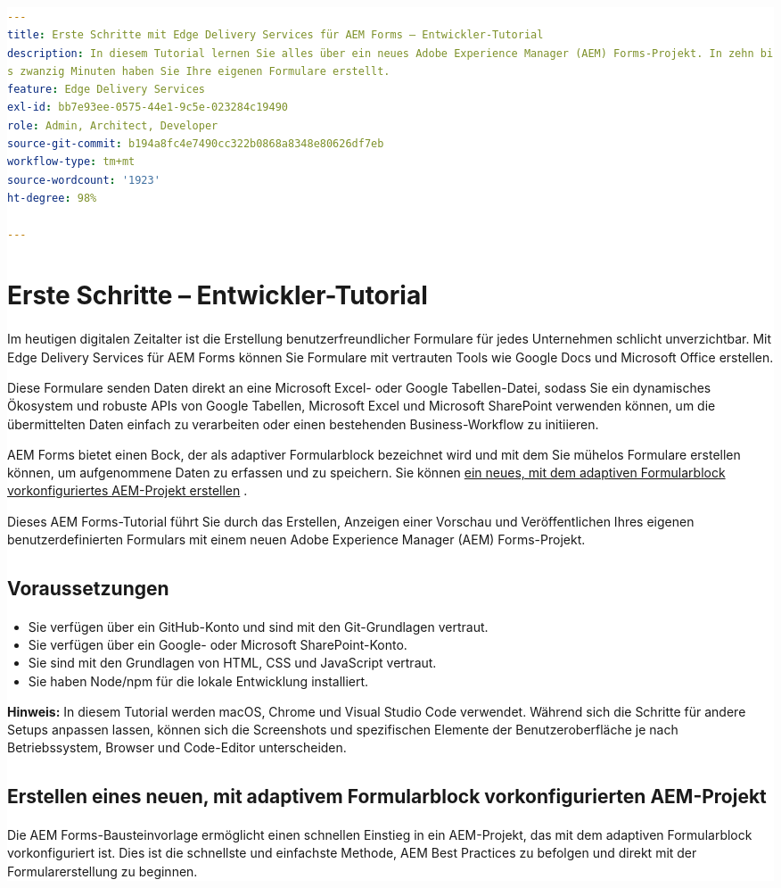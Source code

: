 ```yaml
---
title: Erste Schritte mit Edge Delivery Services für AEM Forms – Entwickler-Tutorial
description: In diesem Tutorial lernen Sie alles über ein neues Adobe Experience Manager (AEM) Forms-Projekt. In zehn bis zwanzig Minuten haben Sie Ihre eigenen Formulare erstellt.
feature: Edge Delivery Services
exl-id: bb7e93ee-0575-44e1-9c5e-023284c19490
role: Admin, Architect, Developer
source-git-commit: b194a8fc4e7490cc322b0868a8348e80626df7eb
workflow-type: tm+mt
source-wordcount: '1923'
ht-degree: 98%

---
```


# Erste Schritte – Entwickler-Tutorial

Im heutigen digitalen Zeitalter ist die Erstellung benutzerfreundlicher Formulare für jedes Unternehmen schlicht unverzichtbar. Mit Edge Delivery Services für AEM Forms können Sie Formulare mit vertrauten Tools wie Google Docs und Microsoft Office erstellen.

Diese Formulare senden Daten direkt an eine Microsoft Excel- oder Google Tabellen-Datei, sodass Sie ein dynamisches Ökosystem und robuste APIs von Google Tabellen, Microsoft Excel und Microsoft SharePoint verwenden können, um die übermittelten Daten einfach zu verarbeiten oder einen bestehenden Business-Workflow zu initiieren.

AEM Forms bietet einen Bock, der als adaptiver Formularblock bezeichnet wird und mit dem Sie mühelos Formulare erstellen können, um aufgenommene Daten zu erfassen und zu speichern. Sie können [ein neues, mit dem adaptiven Formularblock vorkonfiguriertes AEM-Projekt erstellen](#create-a-new-aem-project-pre-configured-with-adaptive-forms-block) .

Dieses AEM Forms-Tutorial führt Sie durch das Erstellen, Anzeigen einer Vorschau und Veröffentlichen Ihres eigenen benutzerdefinierten Formulars mit einem neuen Adobe Experience Manager (AEM) Forms-Projekt.

## Voraussetzungen

* Sie verfügen über ein GitHub-Konto und sind mit den Git-Grundlagen vertraut.
* Sie verfügen über ein Google- oder Microsoft SharePoint-Konto.
* Sie sind mit den Grundlagen von HTML, CSS und JavaScript vertraut.
* Sie haben Node/npm für die lokale Entwicklung installiert.

**Hinweis:** In diesem Tutorial werden macOS, Chrome und Visual Studio Code verwendet. Während sich die Schritte für andere Setups anpassen lassen, können sich die Screenshots und spezifischen Elemente der Benutzeroberfläche je nach Betriebssystem, Browser und Code-Editor unterscheiden.


## Erstellen eines neuen, mit adaptivem Formularblock vorkonfigurierten AEM-Projekt

Die AEM Forms-Bausteinvorlage ermöglicht einen schnellen Einstieg in ein AEM-Projekt, das mit dem adaptiven Formularblock vorkonfiguriert ist. Dies ist die schnellste und einfachste Methode, AEM Best Practices zu befolgen und direkt mit der Formularerstellung zu beginnen.

